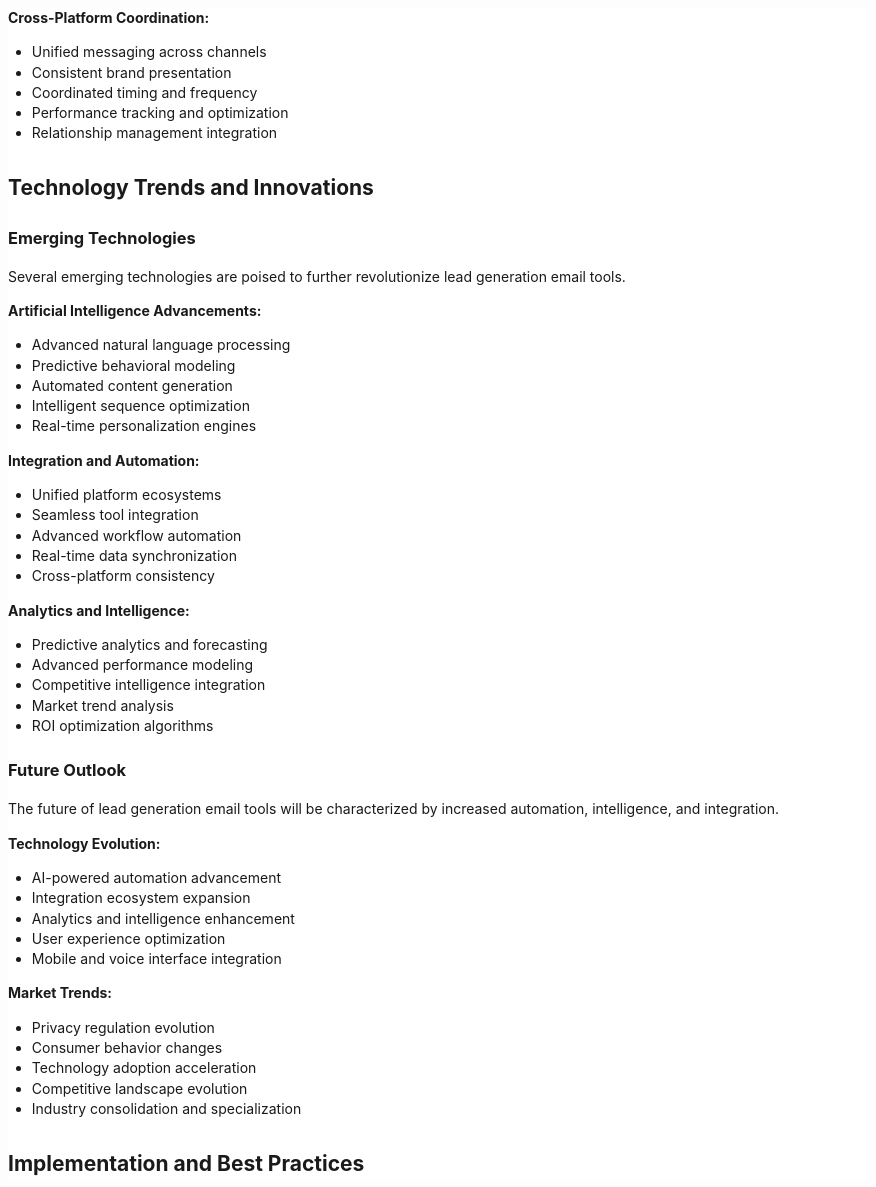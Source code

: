 **Cross-Platform Coordination:**
- Unified messaging across channels
- Consistent brand presentation
- Coordinated timing and frequency
- Performance tracking and optimization
- Relationship management integration

## Technology Trends and Innovations

### Emerging Technologies

Several emerging technologies are poised to further revolutionize lead generation email tools.

**Artificial Intelligence Advancements:**
- Advanced natural language processing
- Predictive behavioral modeling
- Automated content generation
- Intelligent sequence optimization
- Real-time personalization engines

**Integration and Automation:**
- Unified platform ecosystems
- Seamless tool integration
- Advanced workflow automation
- Real-time data synchronization
- Cross-platform consistency

**Analytics and Intelligence:**
- Predictive analytics and forecasting
- Advanced performance modeling
- Competitive intelligence integration
- Market trend analysis
- ROI optimization algorithms

### Future Outlook

The future of lead generation email tools will be characterized by increased automation, intelligence, and integration.

**Technology Evolution:**
- AI-powered automation advancement
- Integration ecosystem expansion
- Analytics and intelligence enhancement
- User experience optimization
- Mobile and voice interface integration

**Market Trends:**
- Privacy regulation evolution
- Consumer behavior changes
- Technology adoption acceleration
- Competitive landscape evolution
- Industry consolidation and specialization

## Implementation and Best Practices
